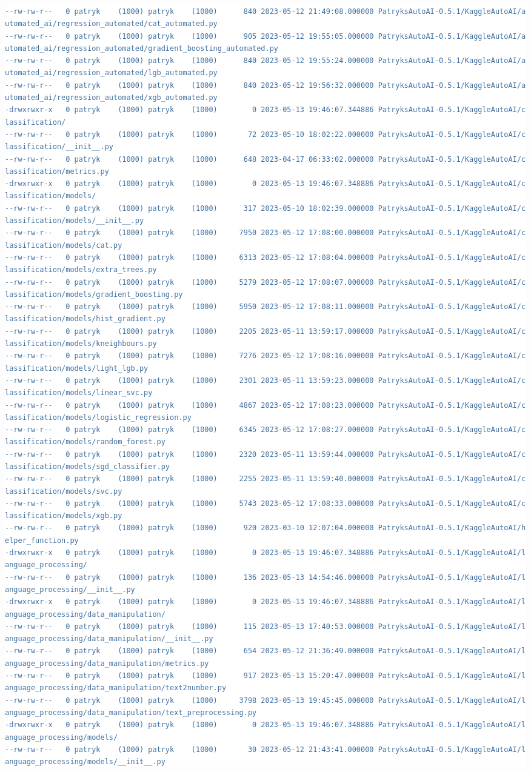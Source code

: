 ```diff
--rw-rw-r--   0 patryk    (1000) patryk    (1000)      840 2023-05-12 21:49:08.000000 PatryksAutoAI-0.5.1/KaggleAutoAI/automated_ai/regression_automated/cat_automated.py
--rw-rw-r--   0 patryk    (1000) patryk    (1000)      905 2023-05-12 19:55:05.000000 PatryksAutoAI-0.5.1/KaggleAutoAI/automated_ai/regression_automated/gradient_boosting_automated.py
--rw-rw-r--   0 patryk    (1000) patryk    (1000)      840 2023-05-12 19:55:24.000000 PatryksAutoAI-0.5.1/KaggleAutoAI/automated_ai/regression_automated/lgb_automated.py
--rw-rw-r--   0 patryk    (1000) patryk    (1000)      840 2023-05-12 19:56:32.000000 PatryksAutoAI-0.5.1/KaggleAutoAI/automated_ai/regression_automated/xgb_automated.py
-drwxrwxr-x   0 patryk    (1000) patryk    (1000)        0 2023-05-13 19:46:07.344886 PatryksAutoAI-0.5.1/KaggleAutoAI/classification/
--rw-rw-r--   0 patryk    (1000) patryk    (1000)       72 2023-05-10 18:02:22.000000 PatryksAutoAI-0.5.1/KaggleAutoAI/classification/__init__.py
--rw-rw-r--   0 patryk    (1000) patryk    (1000)      648 2023-04-17 06:33:02.000000 PatryksAutoAI-0.5.1/KaggleAutoAI/classification/metrics.py
-drwxrwxr-x   0 patryk    (1000) patryk    (1000)        0 2023-05-13 19:46:07.348886 PatryksAutoAI-0.5.1/KaggleAutoAI/classification/models/
--rw-rw-r--   0 patryk    (1000) patryk    (1000)      317 2023-05-10 18:02:39.000000 PatryksAutoAI-0.5.1/KaggleAutoAI/classification/models/__init__.py
--rw-rw-r--   0 patryk    (1000) patryk    (1000)     7950 2023-05-12 17:08:00.000000 PatryksAutoAI-0.5.1/KaggleAutoAI/classification/models/cat.py
--rw-rw-r--   0 patryk    (1000) patryk    (1000)     6313 2023-05-12 17:08:04.000000 PatryksAutoAI-0.5.1/KaggleAutoAI/classification/models/extra_trees.py
--rw-rw-r--   0 patryk    (1000) patryk    (1000)     5279 2023-05-12 17:08:07.000000 PatryksAutoAI-0.5.1/KaggleAutoAI/classification/models/gradient_boosting.py
--rw-rw-r--   0 patryk    (1000) patryk    (1000)     5950 2023-05-12 17:08:11.000000 PatryksAutoAI-0.5.1/KaggleAutoAI/classification/models/hist_gradient.py
--rw-rw-r--   0 patryk    (1000) patryk    (1000)     2205 2023-05-11 13:59:17.000000 PatryksAutoAI-0.5.1/KaggleAutoAI/classification/models/kneighbours.py
--rw-rw-r--   0 patryk    (1000) patryk    (1000)     7276 2023-05-12 17:08:16.000000 PatryksAutoAI-0.5.1/KaggleAutoAI/classification/models/light_lgb.py
--rw-rw-r--   0 patryk    (1000) patryk    (1000)     2301 2023-05-11 13:59:23.000000 PatryksAutoAI-0.5.1/KaggleAutoAI/classification/models/linear_svc.py
--rw-rw-r--   0 patryk    (1000) patryk    (1000)     4867 2023-05-12 17:08:23.000000 PatryksAutoAI-0.5.1/KaggleAutoAI/classification/models/logistic_regression.py
--rw-rw-r--   0 patryk    (1000) patryk    (1000)     6345 2023-05-12 17:08:27.000000 PatryksAutoAI-0.5.1/KaggleAutoAI/classification/models/random_forest.py
--rw-rw-r--   0 patryk    (1000) patryk    (1000)     2320 2023-05-11 13:59:44.000000 PatryksAutoAI-0.5.1/KaggleAutoAI/classification/models/sgd_classifier.py
--rw-rw-r--   0 patryk    (1000) patryk    (1000)     2255 2023-05-11 13:59:40.000000 PatryksAutoAI-0.5.1/KaggleAutoAI/classification/models/svc.py
--rw-rw-r--   0 patryk    (1000) patryk    (1000)     5743 2023-05-12 17:08:33.000000 PatryksAutoAI-0.5.1/KaggleAutoAI/classification/models/xgb.py
--rw-rw-r--   0 patryk    (1000) patryk    (1000)      920 2023-03-10 12:07:04.000000 PatryksAutoAI-0.5.1/KaggleAutoAI/helper_function.py
-drwxrwxr-x   0 patryk    (1000) patryk    (1000)        0 2023-05-13 19:46:07.348886 PatryksAutoAI-0.5.1/KaggleAutoAI/language_processing/
--rw-rw-r--   0 patryk    (1000) patryk    (1000)      136 2023-05-13 14:54:46.000000 PatryksAutoAI-0.5.1/KaggleAutoAI/language_processing/__init__.py
-drwxrwxr-x   0 patryk    (1000) patryk    (1000)        0 2023-05-13 19:46:07.348886 PatryksAutoAI-0.5.1/KaggleAutoAI/language_processing/data_manipulation/
--rw-rw-r--   0 patryk    (1000) patryk    (1000)      115 2023-05-13 17:40:53.000000 PatryksAutoAI-0.5.1/KaggleAutoAI/language_processing/data_manipulation/__init__.py
--rw-rw-r--   0 patryk    (1000) patryk    (1000)      654 2023-05-12 21:36:49.000000 PatryksAutoAI-0.5.1/KaggleAutoAI/language_processing/data_manipulation/metrics.py
--rw-rw-r--   0 patryk    (1000) patryk    (1000)      917 2023-05-13 15:20:47.000000 PatryksAutoAI-0.5.1/KaggleAutoAI/language_processing/data_manipulation/text2number.py
--rw-rw-r--   0 patryk    (1000) patryk    (1000)     3798 2023-05-13 19:45:45.000000 PatryksAutoAI-0.5.1/KaggleAutoAI/language_processing/data_manipulation/text_preprocessing.py
-drwxrwxr-x   0 patryk    (1000) patryk    (1000)        0 2023-05-13 19:46:07.348886 PatryksAutoAI-0.5.1/KaggleAutoAI/language_processing/models/
--rw-rw-r--   0 patryk    (1000) patryk    (1000)       30 2023-05-12 21:43:41.000000 PatryksAutoAI-0.5.1/KaggleAutoAI/language_processing/models/__init__.py
```